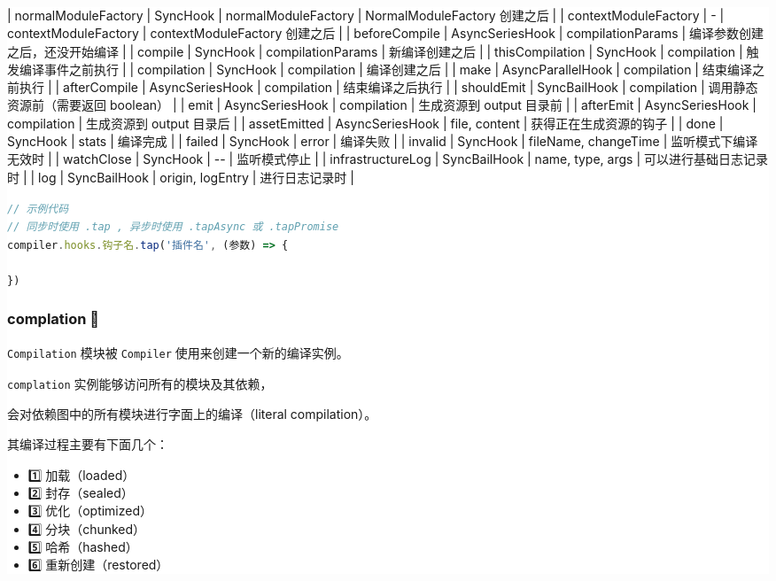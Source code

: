 | normalModuleFactory  | SyncHook          | normalModuleFactory  | NormalModuleFactory 创建之后                 |
| contextModuleFactory | -                 | contextModuleFactory | contextModuleFactory 创建之后                |
| beforeCompile        | AsyncSeriesHook   | compilationParams    | 编译参数创建之后，还没开始编译               |
| compile              | SyncHook          | compilationParams    | 新编译创建之后                               |
| thisCompilation      | SyncHook          | compilation          | 触发编译事件之前执行                         |
| compilation          | SyncHook          | compilation          | 编译创建之后                                 |
| make                 | AsyncParallelHook | compilation          | 结束编译之前执行                             |
| afterCompile         | AsyncSeriesHook   | compilation          | 结束编译之后执行                             |
| shouldEmit           | SyncBailHook      | compilation          | 调用静态资源前（需要返回 boolean）           |
| emit                 | AsyncSeriesHook   | compilation          | 生成资源到 output 目录前                     |
| afterEmit            | AsyncSeriesHook   | compilation          | 生成资源到 output 目录后                     |
| assetEmitted         | AsyncSeriesHook   | file, content        | 获得正在生成资源的钩子                       |
| done                 | SyncHook          | stats                | 编译完成                                     |
| failed               | SyncHook          | error                | 编译失败                                     |
| invalid              | SyncHook          | fileName, changeTime | 监听模式下编译无效时                         |
| watchClose           | SyncHook          | --                   | 监听模式停止                                 |
| infrastructureLog    | SyncBailHook      | name, type, args     | 可以进行基础日志记录时                       |
| log                  | SyncBailHook      | origin, logEntry     | 进行日志记录时                               |

``` javascript
// 示例代码
// 同步时使用 .tap , 异步时使用 .tapAsync 或 .tapPromise
compiler.hooks.钩子名.tap('插件名', (参数) => {

})
```

### complation :flags:

`Compilation` 模块被 `Compiler` 使用来创建一个新的编译实例。

`complation` 实例能够访问所有的模块及其依赖，

会对依赖图中的所有模块进行字面上的编译（literal compilation）。

其编译过程主要有下面几个：

- :one: 加载（loaded）
- :two: 封存（sealed）
- :three: 优化（optimized）
- :four: 分块（chunked）
- :five: 哈希（hashed）
- :six: 重新创建（restored）
